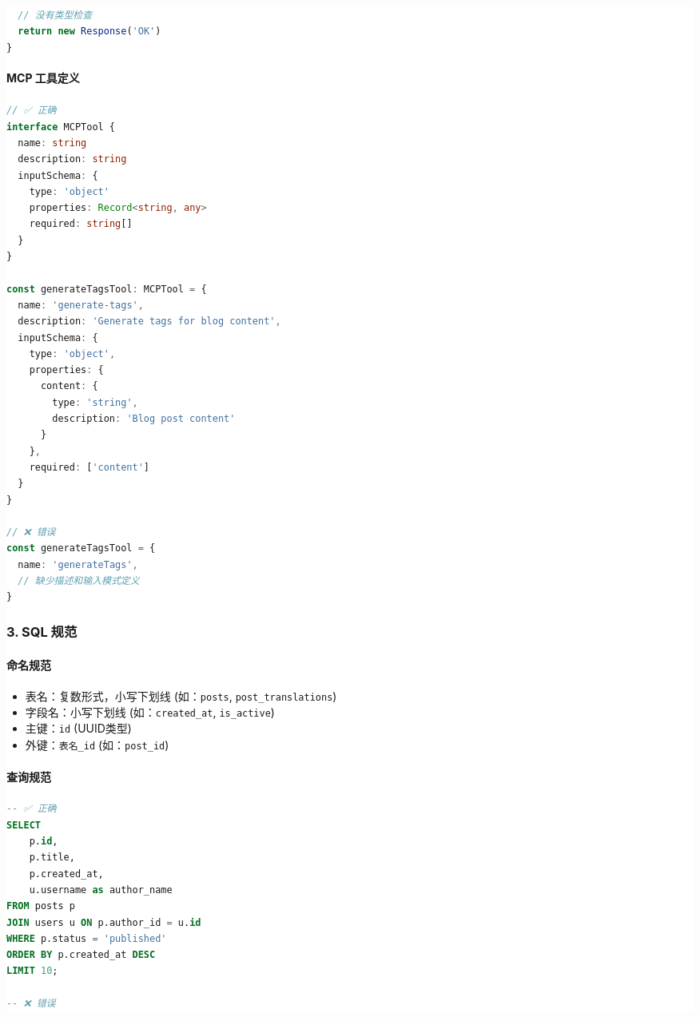 ```typescript
  // 没有类型检查
  return new Response('OK')
}
```

#### MCP 工具定义
```typescript
// ✅ 正确
interface MCPTool {
  name: string
  description: string
  inputSchema: {
    type: 'object'
    properties: Record<string, any>
    required: string[]
  }
}

const generateTagsTool: MCPTool = {
  name: 'generate-tags',
  description: 'Generate tags for blog content',
  inputSchema: {
    type: 'object',
    properties: {
      content: {
        type: 'string',
        description: 'Blog post content'
      }
    },
    required: ['content']
  }
}

// ❌ 错误
const generateTagsTool = {
  name: 'generateTags',
  // 缺少描述和输入模式定义
}
```

### 3. SQL 规范

#### 命名规范
- 表名：复数形式，小写下划线 (如：`posts`, `post_translations`)
- 字段名：小写下划线 (如：`created_at`, `is_active`)
- 主键：`id` (UUID类型)
- 外键：`表名_id` (如：`post_id`)

#### 查询规范
```sql
-- ✅ 正确
SELECT 
    p.id,
    p.title,
    p.created_at,
    u.username as author_name
FROM posts p
JOIN users u ON p.author_id = u.id
WHERE p.status = 'published'
ORDER BY p.created_at DESC
LIMIT 10;

-- ❌ 错误
```